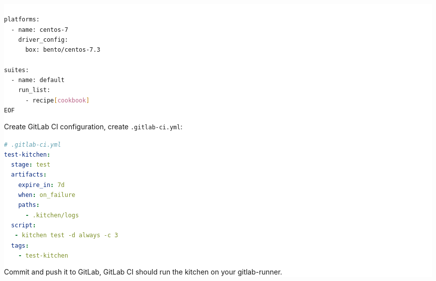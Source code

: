 ```bash

platforms:
  - name: centos-7
    driver_config:
      box: bento/centos-7.3

suites:
  - name: default
    run_list:
      - recipe[cookbook]
EOF
```

Create GitLab CI configuration, create `.gitlab-ci.yml`:

```yaml
# .gitlab-ci.yml
test-kitchen:
  stage: test
  artifacts:
    expire_in: 7d
    when: on_failure
    paths:
      - .kitchen/logs
  script:
   - kitchen test -d always -c 3
  tags:
    - test-kitchen
```

Commit and push it to GitLab, GitLab CI should run the kitchen on your gitlab-runner.

[Chef cookbooks]: https://docs.chef.io/cookbooks.html
[Test Kitchen]: http://kitchen.ci/
[kitchen-dokken]: https://github.com/someara/kitchen-dokken
[chef-ssh-hardening]: https://github.com/dev-sec/chef-ssh-hardening
[Travis CI]: https://travis-ci.org/
[kitchen-digitalocean]: https://github.com/test-kitchen/kitchen-digitalocean
[kitchen-ec2]: https://github.com/test-kitchen/kitchen-ec2
[GitLab]: https://about.gitlab.com/
[GitLab CI]: https://docs.gitlab.com/ce/ci/
[Vagrant]: https://www.vagrantup.com/
[VirtualBox]: https://www.virtualbox.org/
[ChefDK]: https://downloads.chef.io/chefdk
[docker-in-docker]: https://jpetazzo.github.io/2015/09/03/do-not-use-docker-in-docker-for-ci/
[GitLab Registry]: https://about.gitlab.com/2016/05/23/gitlab-container-registry/
[Using Docker Build]: https://docs.gitlab.com/ce/ci/docker/using_docker_build.html
[vagrant-cachier]: https://github.com/fgrehm/vagrant-cachier
